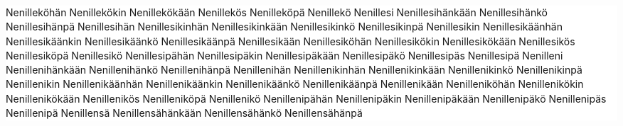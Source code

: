 Nenilleköhän
Nenillekökin
Nenillekökään
Nenillekös
Nenilleköpä
Nenillekö
Nenillesi
Nenillesihänkään
Nenillesihänkö
Nenillesihänpä
Nenillesihän
Nenillesikinhän
Nenillesikinkään
Nenillesikinkö
Nenillesikinpä
Nenillesikin
Nenillesikäänhän
Nenillesikäänkin
Nenillesikäänkö
Nenillesikäänpä
Nenillesikään
Nenillesiköhän
Nenillesikökin
Nenillesikökään
Nenillesikös
Nenillesiköpä
Nenillesikö
Nenillesipähän
Nenillesipäkin
Nenillesipäkään
Nenillesipäkö
Nenillesipäs
Nenillesipä
Nenilleni
Nenillenihänkään
Nenillenihänkö
Nenillenihänpä
Nenillenihän
Nenillenikinhän
Nenillenikinkään
Nenillenikinkö
Nenillenikinpä
Nenillenikin
Nenillenikäänhän
Nenillenikäänkin
Nenillenikäänkö
Nenillenikäänpä
Nenillenikään
Nenilleniköhän
Nenillenikökin
Nenillenikökään
Nenillenikös
Nenilleniköpä
Nenillenikö
Nenillenipähän
Nenillenipäkin
Nenillenipäkään
Nenillenipäkö
Nenillenipäs
Nenillenipä
Nenillensä
Nenillensähänkään
Nenillensähänkö
Nenillensähänpä